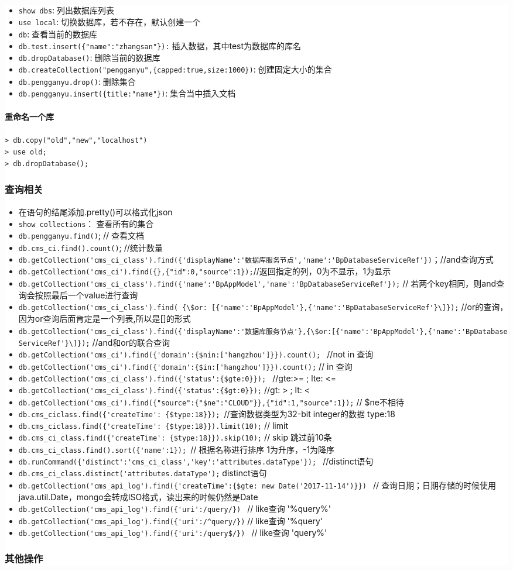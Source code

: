-   `show dbs`: 列出数据库列表
-   `use local`: 切换数据库，若不存在，默认创建一个
-   `db`: 查看当前的数据库
-   `db.test.insert({"name":"zhangsan"}):`
    插入数据，其中test为数据库的库名
-   `db.dropDatabase()`: 删除当前的数据库
-   `db.createCollection("pengganyu",{capped:true,size:1000})`: 创建固定大小的集合
-   `db.pengganyu.drop()`: 删除集合
-   `db.pengganyu.insert({title:"name"})`: 集合当中插入文档

#### 重命名一个库

```
> db.copy("old","new","localhost")
> use old;
> db.dropDatabase();
```

### 查询相关

-   在语句的结尾添加.pretty()可以格式化json
-   `show collections`： 查看所有的集合
-   `db.pengganyu.find()`;  // 查看文档
-   `db.cms_ci.find().count()`; //统计数量
-   `db.getCollection('cms_ci_class').find({'displayName':'数据库服务节点','name':'BpDatabaseServiceRef'})`；//and查询方式
-   `db.getCollection('cms_ci').find({},{"id":0,"source":1});`//返回指定的列，0为不显示，1为显示
-   `db.getCollection('cms_ci_class').find({'name':'BpAppModel','name':'BpDatabaseServiceRef'});` // 若两个key相同，则and查询会按照最后一个value进行查询
-   `db.getCollection('cms_ci_class').find( {\$or:
    [{'name':'BpAppModel'},{'name':'BpDatabaseServiceRef'}\]});` //or的查询，因为or查询后面肯定是一个列表,所以是\[\]的形式
-   `db.getCollection('cms_ci_class').find({'displayName':'数据库服务节点'},{\$or:[{'name':'BpAppModel'},{'name':'BpDatabaseServiceRef'}\]});` //and和or的联合查询
-   `db.getCollection('cms_ci').find({'domain':{$nin:['hangzhou']}}).count(); `  //not in 查询
-   `db.getCollection('cms_ci').find({'domain':{$in:['hangzhou']}}).count();`  // in 查询
-   `db.getCollection('cms_ci_class').find({'status':{$gte:0}}); ` //gte:&gt;= ; lte: &lt;=
-   `db.getCollection('cms_ci_class').find({'status':{$gt:0}});` //gt: &gt; ; lt: &lt;
-   `db.getCollection('cms_ci').find({"source":{"$ne":"CLOUD"}},{"id":1,"source":1});` // \$ne不相待
-   `db.cms_ciclass.find({'createTime': {$type:18}}); `//查询数据类型为32-bit integer的数据 type:18
-   `db.cms_ciclass.find({'createTime': {$type:18}}).limit(10);` //    limit
-   `db.cms_ci_class.find({'createTime': {$type:18}}).skip(10);` // skip  跳过前10条
-   `db.cms_ci_class.find().sort({'name':1}); `// 根据名称进行排序 1为升序，-1为降序
-   `db.runCommand({'distinct':'cms_ci_class','key':'attributes.dataType'}); ` //distinct语句
-   `db.cms_ci_class.distinct('attributes.dataType');` distinct语句
-   `db.getCollection('cms_api_log').find({'createTime':{$gte: new Date('2017-11-14')}}) `   // 查询日期；日期存储的时候使用java.util.Date，mongo会转成ISO格式，读出来的时候仍然是Date
-   `db.getCollection('cms_api_log').find({'uri':/query/}) `  // like查询 '%query%'
-   `db.getCollection('cms_api_log').find({'uri':/^query/})`   // like查询 '%query'
-   `db.getCollection('cms_api_log').find({'uri':/query$/}) `  // like查询 'query%'

### 其他操作
